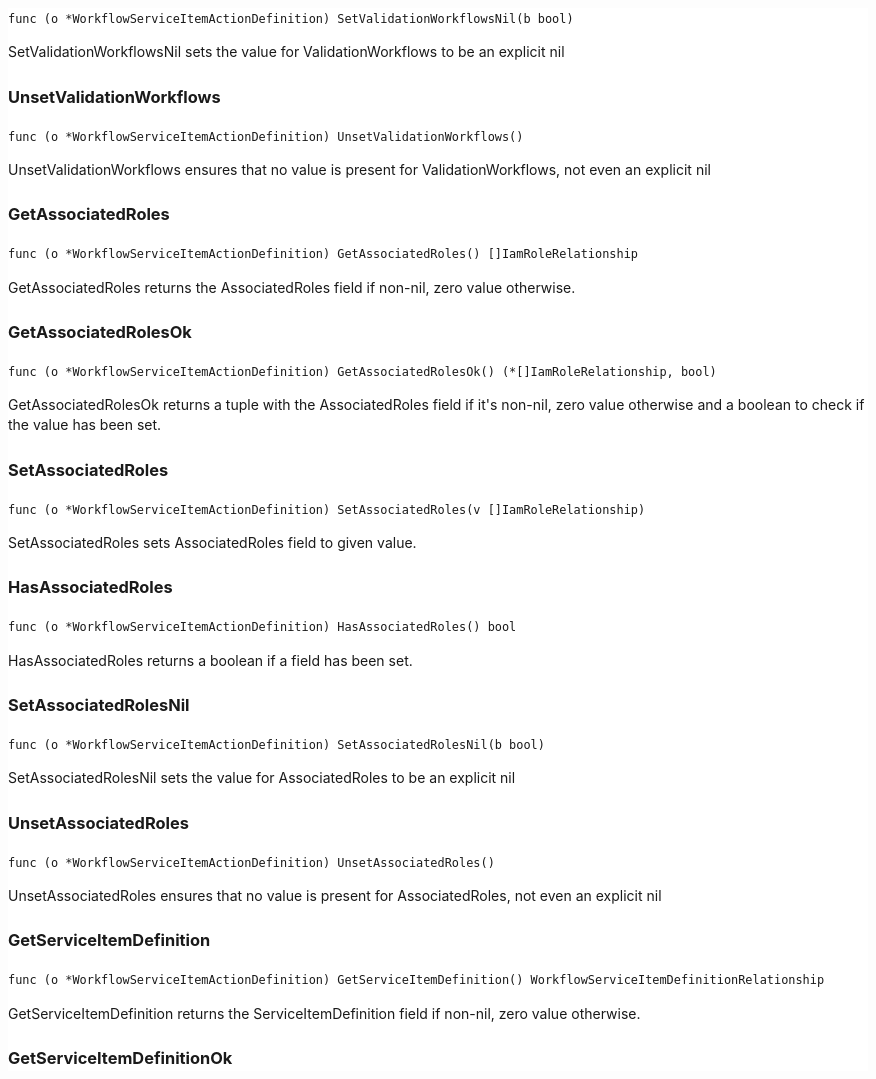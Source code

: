 `func (o *WorkflowServiceItemActionDefinition) SetValidationWorkflowsNil(b bool)`

 SetValidationWorkflowsNil sets the value for ValidationWorkflows to be an explicit nil

### UnsetValidationWorkflows
`func (o *WorkflowServiceItemActionDefinition) UnsetValidationWorkflows()`

UnsetValidationWorkflows ensures that no value is present for ValidationWorkflows, not even an explicit nil
### GetAssociatedRoles

`func (o *WorkflowServiceItemActionDefinition) GetAssociatedRoles() []IamRoleRelationship`

GetAssociatedRoles returns the AssociatedRoles field if non-nil, zero value otherwise.

### GetAssociatedRolesOk

`func (o *WorkflowServiceItemActionDefinition) GetAssociatedRolesOk() (*[]IamRoleRelationship, bool)`

GetAssociatedRolesOk returns a tuple with the AssociatedRoles field if it's non-nil, zero value otherwise
and a boolean to check if the value has been set.

### SetAssociatedRoles

`func (o *WorkflowServiceItemActionDefinition) SetAssociatedRoles(v []IamRoleRelationship)`

SetAssociatedRoles sets AssociatedRoles field to given value.

### HasAssociatedRoles

`func (o *WorkflowServiceItemActionDefinition) HasAssociatedRoles() bool`

HasAssociatedRoles returns a boolean if a field has been set.

### SetAssociatedRolesNil

`func (o *WorkflowServiceItemActionDefinition) SetAssociatedRolesNil(b bool)`

 SetAssociatedRolesNil sets the value for AssociatedRoles to be an explicit nil

### UnsetAssociatedRoles
`func (o *WorkflowServiceItemActionDefinition) UnsetAssociatedRoles()`

UnsetAssociatedRoles ensures that no value is present for AssociatedRoles, not even an explicit nil
### GetServiceItemDefinition

`func (o *WorkflowServiceItemActionDefinition) GetServiceItemDefinition() WorkflowServiceItemDefinitionRelationship`

GetServiceItemDefinition returns the ServiceItemDefinition field if non-nil, zero value otherwise.

### GetServiceItemDefinitionOk
